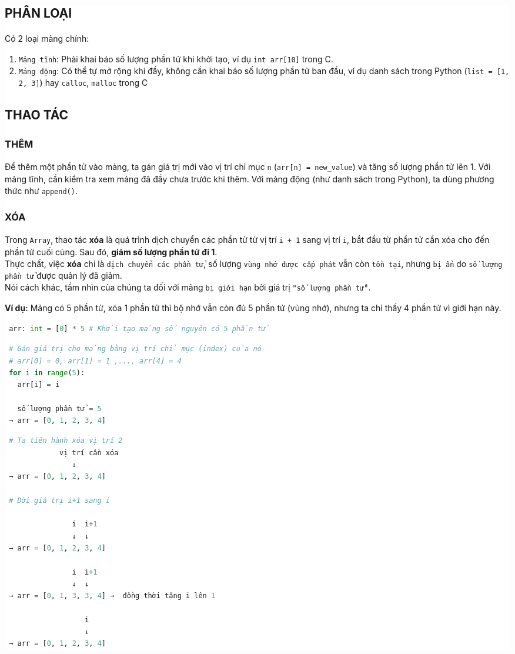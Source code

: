 ## **PHÂN LOẠI**
Có 2 loại mảng chính:
1. `Mảng tĩnh`: Phải khai báo số lượng phần tử khi khởi tạo, ví dụ `int arr[10]` trong C.
2. `Mảng động`: Có thể tự mở rộng khi đầy, không cần khai báo số lượng phần tử ban đầu, ví dụ danh sách trong Python (`list = [1, 2, 3]`) hay `calloc`, `malloc` trong C

## **THAO TÁC**

### **THÊM**
Để thêm một phần tử vào mảng, ta gán giá trị mới vào vị trí chỉ mục `n` (`arr[n] = new_value`) và tăng số lượng phần tử lên 1. Với mảng tĩnh, cần kiểm tra xem mảng đã đầy chưa trước khi thêm. Với mảng động (như danh sách trong Python), ta dùng phương thức như `append()`.

### **XÓA**
Trong `Array`, thao tác **xóa** là quá trình dịch chuyển các phần tử từ vị trí `i + 1` sang vị trí `i`, bắt đầu từ phần tử cần xóa cho đến phần tử cuối cùng. Sau đó, **giảm số lượng phần tử đi 1**.  
Thực chất, việc **xóa** chỉ là `dịch chuyển các phần tử`, số lượng `vùng nhớ được cấp phát` vẫn còn `tồn tại`, nhưng `bị ẩn` do `số lượng phần tử` được quản lý đã giảm.  
Nói cách khác, tầm nhìn của chúng ta đối với mảng `bị giới hạn` bởi giá trị `"số lượng phần tử"`.

**Ví dụ:**  Mảng có 5 phần tử, xóa 1 phần tử thì bộ nhớ vẫn còn đủ 5 phần tử (vùng nhớ), nhưng ta chỉ thấy 4 phần tử vì giới hạn này.

```python
 arr: int = [0] * 5 # Khởi tạo mảng số nguyên có 5 phần tử
```

```python
 # Gán giá trị cho mảng bằng vị trí chỉ mục (index) của nó
 # arr[0] = 0, arr[1] = 1 ,..., arr[4] = 4
 for i in range(5):
   arr[i] = i

   số lượng phần tử = 5
 → arr = [0, 1, 2, 3, 4]
```
```python
 # Ta tiên hành xóa vị trí 2
             vị trí cần xóa
                ↓
 → arr = [0, 1, 2, 3, 4]

 # Dời giá trị i+1 sang i

                i  i+1
                ↓  ↓
 → arr = [0, 1, 2, 3, 4]

                i  i+1
                ↓  ↓
 → arr = [0, 1, 3, 3, 4] →  đồng thời tăng i lên 1

                   i
                   ↓
 → arr = [0, 1, 2, 3, 4]
```
